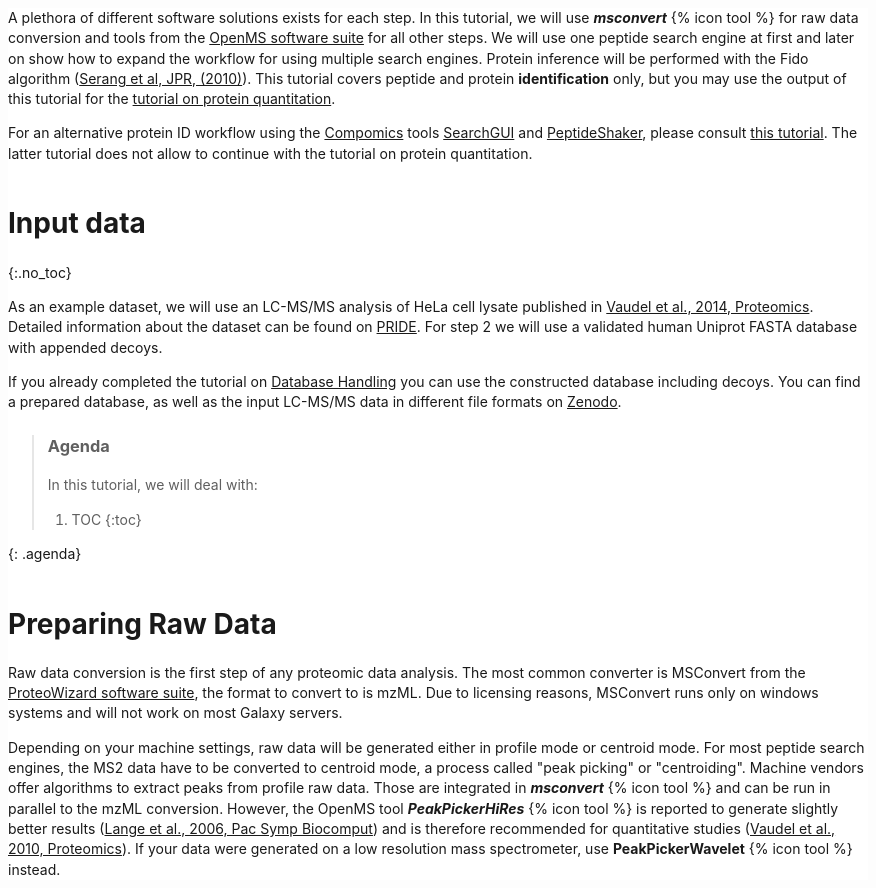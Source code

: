 A plethora of different software solutions exists for each step. In this tutorial, we will use ***msconvert*** {% icon tool %}  for raw data conversion and tools from the [OpenMS software suite](https://openms.de) for all other steps. We will use one peptide search engine at first and later on show how to expand the workflow for using multiple search engines. Protein inference will be performed with the Fido algorithm ([Serang et al, JPR, (2010)](https://www.ncbi.nlm.nih.gov/pubmed/20712337)).
This tutorial covers peptide and protein **identification** only, but you may use the output of this tutorial for the [tutorial on protein quantitation]({{site.baseurl}}/topics/proteomics/tutorials/protein-quant-sil/tutorial.html).

For an alternative protein ID workflow using the [Compomics](https://compomics.com/) tools [SearchGUI](https://compomics.github.io/projects/searchgui.html) and [PeptideShaker](https://compomics.github.io/projects/peptide-shaker.html), please consult [this tutorial]({{site.baseurl}}/topics/proteomics/tutorials/protein-id-sg-ps/tutorial.html).
The latter tutorial does not allow to continue with the tutorial on protein quantitation.

# Input data
{:.no_toc}

As an example dataset, we will use an LC-MS/MS analysis of HeLa cell lysate published
in [Vaudel et al., 2014, Proteomics](https://www.ncbi.nlm.nih.gov/pubmed/24678044). Detailed information
about the dataset can be found on [PRIDE](https://www.ebi.ac.uk/pride/archive/projects/PXD000674).
For step 2 we will use a validated human Uniprot FASTA database with appended decoys.

If you already completed the tutorial on [Database Handling]({{site.baseurl}}/topics/proteomics/tutorials/database-handling/tutorial.html)
you can use the constructed database including decoys.
You can find a prepared database, as well as the input LC-MS/MS data in different file formats on [Zenodo](https://zenodo.org/record/796184).

> ### Agenda
>
> In this tutorial, we will deal with:
>
> 1. TOC
> {:toc}
>
{: .agenda}

# Preparing Raw Data

Raw data conversion is the first step of any proteomic data analysis. The most common converter is MSConvert from the [ProteoWizard software suite](http://proteowizard.sourceforge.net/), the format to convert to is mzML.
Due to licensing reasons, MSConvert runs only on windows systems and will not work on most Galaxy servers.

Depending on your machine settings, raw data will be generated either in profile mode or centroid mode. For most peptide search engines, the MS2 data have to be converted to centroid mode, a process called "peak picking" or "centroiding".
Machine vendors offer algorithms to extract peaks from profile raw data. Those are integrated in ***msconvert*** {% icon tool %} and can be run in parallel to the mzML conversion.
However, the OpenMS tool ***PeakPickerHiRes*** {% icon tool %} is reported to generate slightly better results ([Lange et al., 2006, Pac Symp Biocomput](https://www.ncbi.nlm.nih.gov/pubmed/17094243)) and is therefore recommended for quantitative studies ([Vaudel et al., 2010, Proteomics](https://www.ncbi.nlm.nih.gov/pubmed/19953549)).
If your data were generated on a low resolution mass spectrometer, use **PeakPickerWavelet** {% icon tool %} instead.
